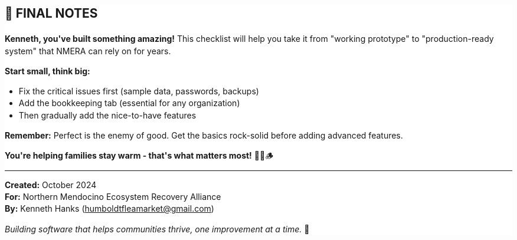 
## 🎊 **FINAL NOTES**

**Kenneth, you've built something amazing!** This checklist will help you take it from "working prototype" to "production-ready system" that NMERA can rely on for years.

**Start small, think big:**
- Fix the critical issues first (sample data, passwords, backups)
- Add the bookkeeping tab (essential for any organization)
- Then gradually add the nice-to-have features

**Remember:** Perfect is the enemy of good. Get the basics rock-solid before adding advanced features.

**You're helping families stay warm - that's what matters most!** 🌲🔥🪵

---

**Created:** October 2024  
**For:** Northern Mendocino Ecosystem Recovery Alliance  
**By:** Kenneth Hanks (humboldtfleamarket@gmail.com)

*Building software that helps communities thrive, one improvement at a time.* 💚
